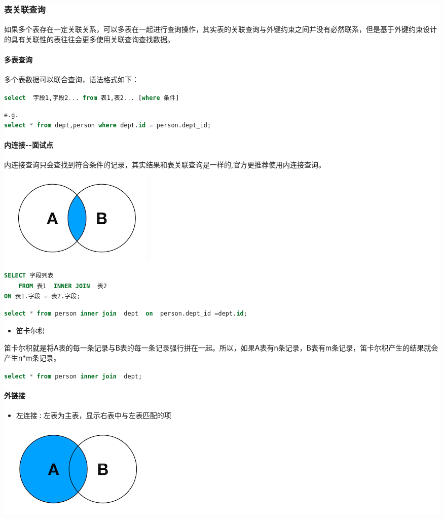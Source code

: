 ### 表关联查询

如果多个表存在一定关联关系，可以多表在一起进行查询操作，其实表的关联查询与外键约束之间并没有必然联系，但是基于外键约束设计的具有关联性的表往往会更多使用关联查询查找数据。

#### 多表查询

多个表数据可以联合查询，语法格式如下：

```sql
select  字段1,字段2... from 表1,表2... [where 条件]
```

```sql
e.g.
select * from dept,person where dept.id = person.dept_id;
```


#### 内连接--面试点

内连接查询只会查找到符合条件的记录，其实结果和表关联查询是一样的,官方更推荐使用内连接查询。

![](./img/inner.PNG)

```sql
SELECT 字段列表
    FROM 表1  INNER JOIN  表2
ON 表1.字段 = 表2.字段;
```

```sql
select * from person inner join  dept  on  person.dept_id =dept.id;
```

- 笛卡尔积

笛卡尔积就是将A表的每一条记录与B表的每一条记录强行拼在一起。所以，如果A表有n条记录，B表有m条记录，笛卡尔积产生的结果就会产生n*m条记录。

```sql
select * from person inner join  dept;
```



#### 外链接

- 左连接  : 左表为主表，显示右表中与左表匹配的项

![](./img/left.PNG)
